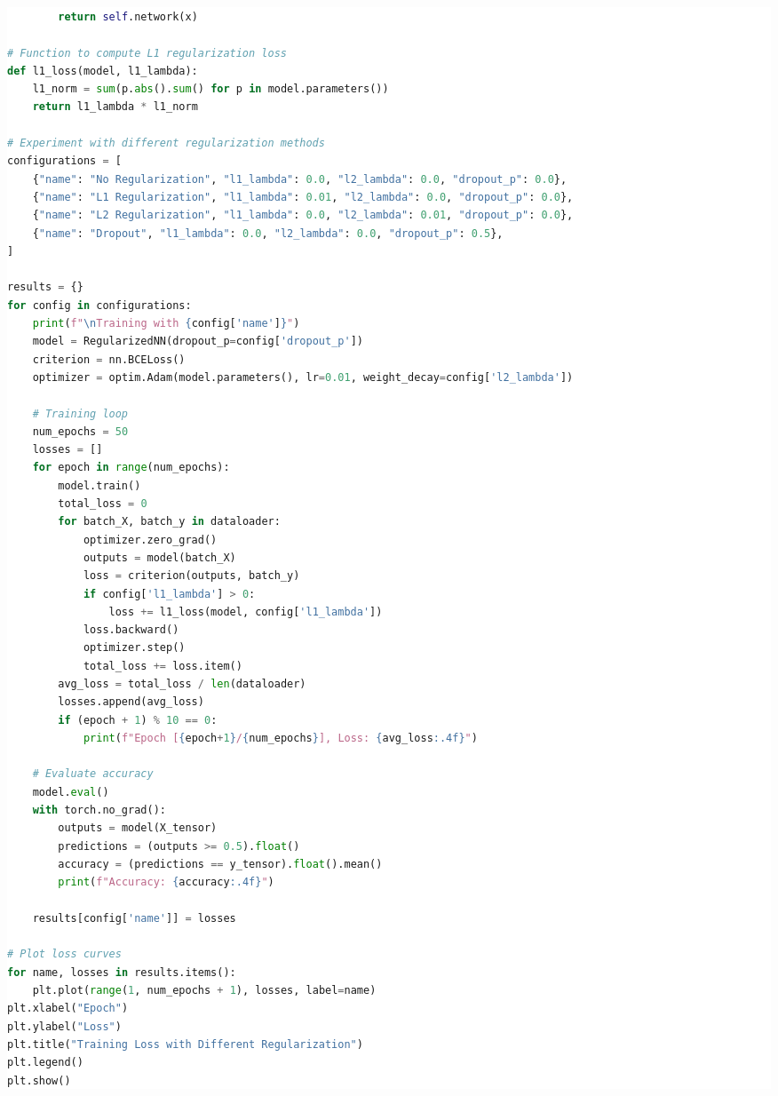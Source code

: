 ```python
        return self.network(x)

# Function to compute L1 regularization loss
def l1_loss(model, l1_lambda):
    l1_norm = sum(p.abs().sum() for p in model.parameters())
    return l1_lambda * l1_norm

# Experiment with different regularization methods
configurations = [
    {"name": "No Regularization", "l1_lambda": 0.0, "l2_lambda": 0.0, "dropout_p": 0.0},
    {"name": "L1 Regularization", "l1_lambda": 0.01, "l2_lambda": 0.0, "dropout_p": 0.0},
    {"name": "L2 Regularization", "l1_lambda": 0.0, "l2_lambda": 0.01, "dropout_p": 0.0},
    {"name": "Dropout", "l1_lambda": 0.0, "l2_lambda": 0.0, "dropout_p": 0.5},
]

results = {}
for config in configurations:
    print(f"\nTraining with {config['name']}")
    model = RegularizedNN(dropout_p=config['dropout_p'])
    criterion = nn.BCELoss()
    optimizer = optim.Adam(model.parameters(), lr=0.01, weight_decay=config['l2_lambda'])
    
    # Training loop
    num_epochs = 50
    losses = []
    for epoch in range(num_epochs):
        model.train()
        total_loss = 0
        for batch_X, batch_y in dataloader:
            optimizer.zero_grad()
            outputs = model(batch_X)
            loss = criterion(outputs, batch_y)
            if config['l1_lambda'] > 0:
                loss += l1_loss(model, config['l1_lambda'])
            loss.backward()
            optimizer.step()
            total_loss += loss.item()
        avg_loss = total_loss / len(dataloader)
        losses.append(avg_loss)
        if (epoch + 1) % 10 == 0:
            print(f"Epoch [{epoch+1}/{num_epochs}], Loss: {avg_loss:.4f}")
    
    # Evaluate accuracy
    model.eval()
    with torch.no_grad():
        outputs = model(X_tensor)
        predictions = (outputs >= 0.5).float()
        accuracy = (predictions == y_tensor).float().mean()
        print(f"Accuracy: {accuracy:.4f}")
    
    results[config['name']] = losses

# Plot loss curves
for name, losses in results.items():
    plt.plot(range(1, num_epochs + 1), losses, label=name)
plt.xlabel("Epoch")
plt.ylabel("Loss")
plt.title("Training Loss with Different Regularization")
plt.legend()
plt.show()
```
